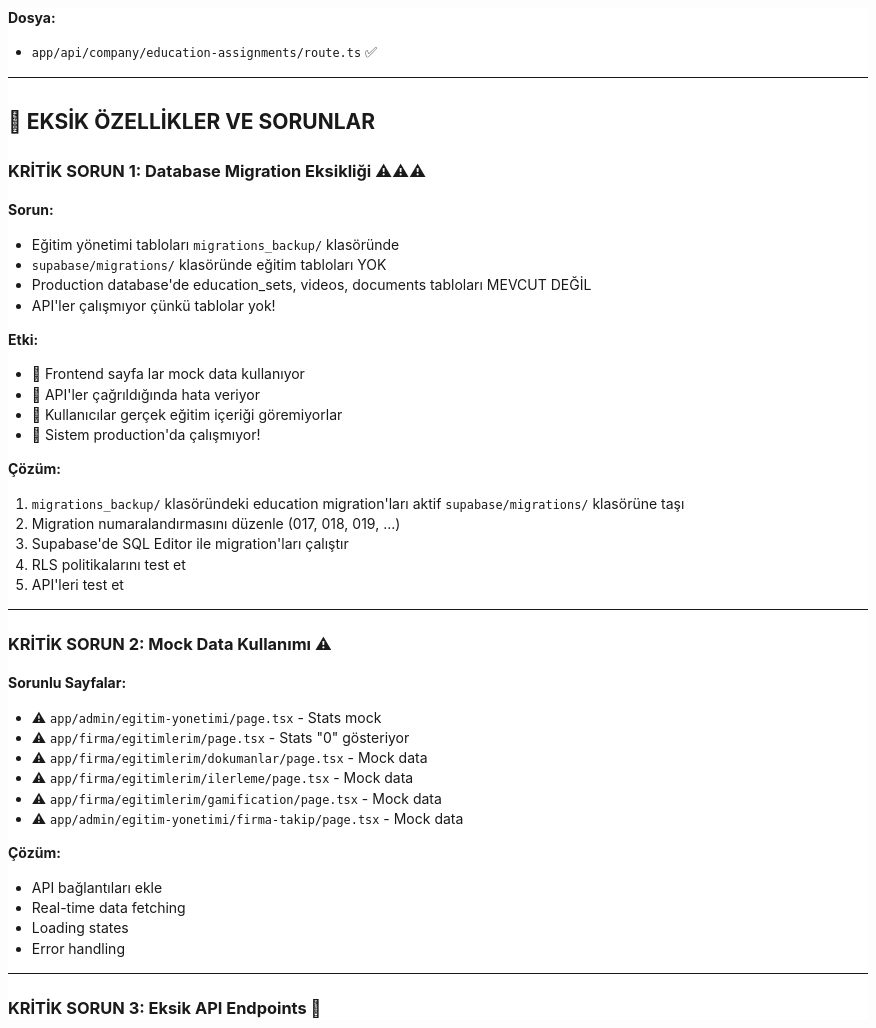 **Dosya:**

- `app/api/company/education-assignments/route.ts` ✅

---

## 🔴 EKSİK ÖZELLİKLER VE SORUNLAR

### **KRİTİK SORUN 1: Database Migration Eksikliği** ⚠️⚠️⚠️

**Sorun:**

- Eğitim yönetimi tabloları `migrations_backup/` klasöründe
- `supabase/migrations/` klasöründe eğitim tabloları YOK
- Production database'de education_sets, videos, documents tabloları MEVCUT DEĞİL
- API'ler çalışmıyor çünkü tablolar yok!

**Etki:**

- 🔴 Frontend sayfa lar mock data kullanıyor
- 🔴 API'ler çağrıldığında hata veriyor
- 🔴 Kullanıcılar gerçek eğitim içeriği göremiyorlar
- 🔴 Sistem production'da çalışmıyor!

**Çözüm:**

1. `migrations_backup/` klasöründeki education migration'ları aktif `supabase/migrations/` klasörüne taşı
2. Migration numaralandırmasını düzenle (017, 018, 019, ...)
3. Supabase'de SQL Editor ile migration'ları çalıştır
4. RLS politikalarını test et
5. API'leri test et

---

### **KRİTİK SORUN 2: Mock Data Kullanımı** ⚠️

**Sorunlu Sayfalar:**

- ⚠️ `app/admin/egitim-yonetimi/page.tsx` - Stats mock
- ⚠️ `app/firma/egitimlerim/page.tsx` - Stats "0" gösteriyor
- ⚠️ `app/firma/egitimlerim/dokumanlar/page.tsx` - Mock data
- ⚠️ `app/firma/egitimlerim/ilerleme/page.tsx` - Mock data
- ⚠️ `app/firma/egitimlerim/gamification/page.tsx` - Mock data
- ⚠️ `app/admin/egitim-yonetimi/firma-takip/page.tsx` - Mock data

**Çözüm:**

- API bağlantıları ekle
- Real-time data fetching
- Loading states
- Error handling

---

### **KRİTİK SORUN 3: Eksik API Endpoints** 🔴
